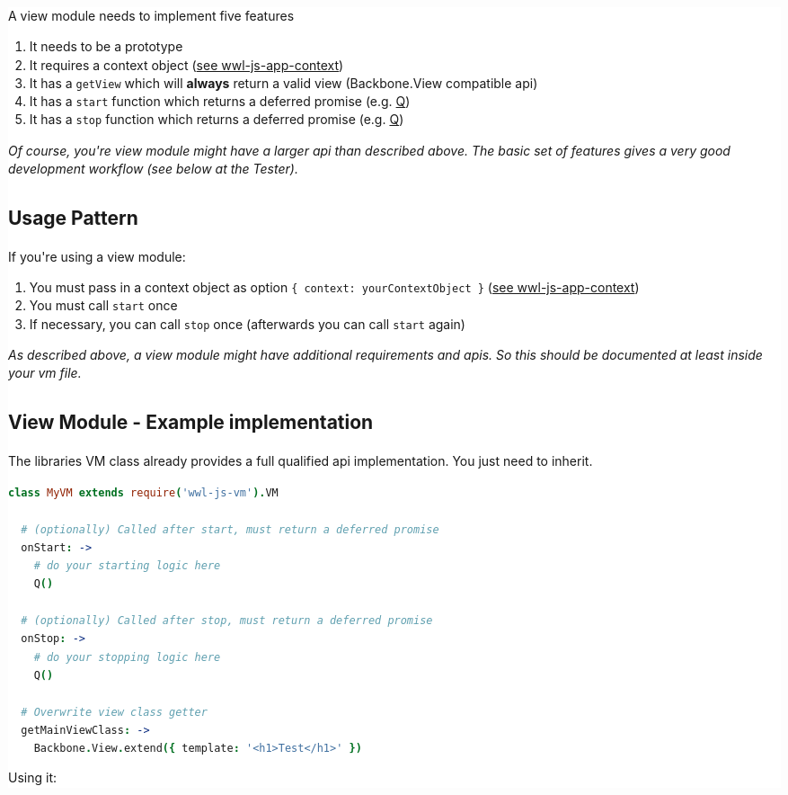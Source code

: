 A view module needs to implement five features

1. It needs to be a prototype
2. It requires a context object ([see wwl-js-app-context](https://github.com/wonderweblabs/wwl-js-app-context))
3. It has a ```getView``` which will **always** return a valid view (Backbone.View compatible api)
4. It has a ```start``` function which returns a deferred promise (e.g. [Q](https://github.com/kriskowal/q))
4. It has a ```stop``` function which returns a deferred promise (e.g. [Q](https://github.com/kriskowal/q))

*Of course, you're view module might have a larger api than described above. The basic set of features gives a very good development workflow (see below at the Tester).*



## Usage Pattern

If you're using a view module:

1. You must pass in a context object as option ```{ context: yourContextObject }``` ([see wwl-js-app-context](https://github.com/wonderweblabs/wwl-js-app-context))
2. You must call ```start``` once
3. If necessary, you can call ```stop``` once (afterwards you can call ```start``` again)

*As described above, a view module might have additional requirements and apis. So this should be documented at least inside your vm file.*




## View Module - Example implementation

The libraries VM class already provides a full qualified api implementation. You just need to inherit.

```coffeescript
class MyVM extends require('wwl-js-vm').VM

  # (optionally) Called after start, must return a deferred promise
  onStart: ->
    # do your starting logic here
    Q()

  # (optionally) Called after stop, must return a deferred promise
  onStop: ->
    # do your stopping logic here
    Q()

  # Overwrite view class getter
  getMainViewClass: ->
    Backbone.View.extend({ template: '<h1>Test</h1>' })

```

Using it:
